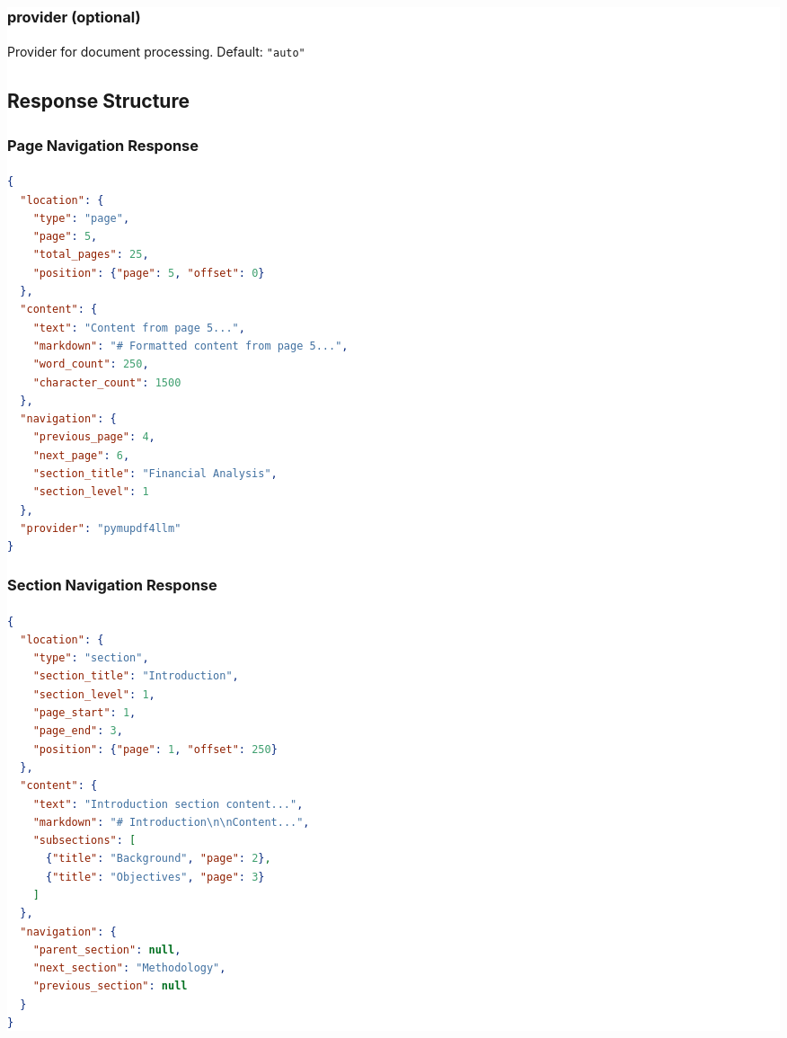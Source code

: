 ### provider (optional)
Provider for document processing. Default: `"auto"`

## Response Structure

### Page Navigation Response

```json
{
  "location": {
    "type": "page",
    "page": 5,
    "total_pages": 25,
    "position": {"page": 5, "offset": 0}
  },
  "content": {
    "text": "Content from page 5...",
    "markdown": "# Formatted content from page 5...",
    "word_count": 250,
    "character_count": 1500
  },
  "navigation": {
    "previous_page": 4,
    "next_page": 6,
    "section_title": "Financial Analysis",
    "section_level": 1
  },
  "provider": "pymupdf4llm"
}
```

### Section Navigation Response

```json
{
  "location": {
    "type": "section",
    "section_title": "Introduction",
    "section_level": 1,
    "page_start": 1,
    "page_end": 3,
    "position": {"page": 1, "offset": 250}
  },
  "content": {
    "text": "Introduction section content...",
    "markdown": "# Introduction\n\nContent...",
    "subsections": [
      {"title": "Background", "page": 2},
      {"title": "Objectives", "page": 3}
    ]
  },
  "navigation": {
    "parent_section": null,
    "next_section": "Methodology",
    "previous_section": null
  }
}
```

